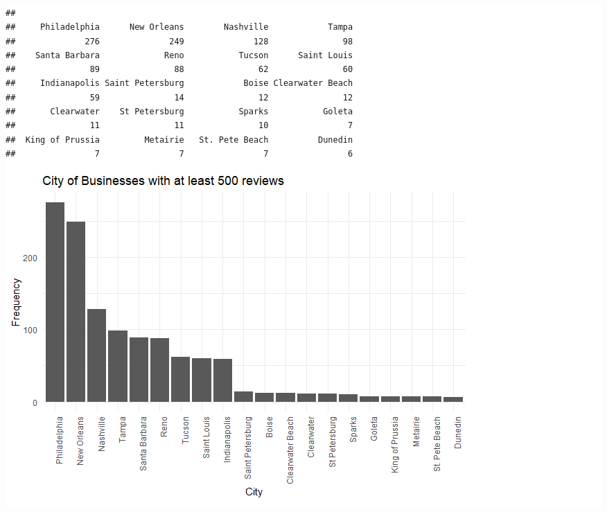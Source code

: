     ## 
    ##     Philadelphia      New Orleans        Nashville            Tampa 
    ##              276              249              128               98 
    ##    Santa Barbara             Reno           Tucson      Saint Louis 
    ##               89               88               62               60 
    ##     Indianapolis Saint Petersburg            Boise Clearwater Beach 
    ##               59               14               12               12 
    ##       Clearwater    St Petersburg           Sparks           Goleta 
    ##               11               11               10                7 
    ##  King of Prussia         Metairie   St. Pete Beach          Dunedin 
    ##                7                7                7                6

![](ass1_files/figure-gfm/unnamed-chunk-22-1.png)
